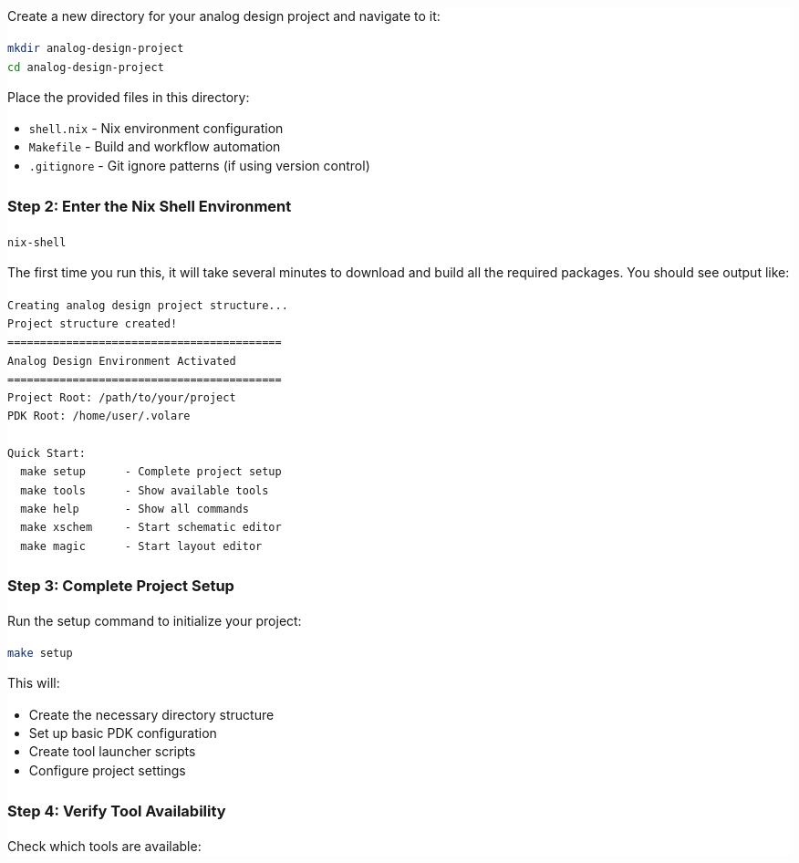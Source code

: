 Create a new directory for your analog design project and navigate to it:

```bash
mkdir analog-design-project
cd analog-design-project
```

Place the provided files in this directory:
- `shell.nix` - Nix environment configuration
- `Makefile` - Build and workflow automation
- `.gitignore` - Git ignore patterns (if using version control)

### Step 2: Enter the Nix Shell Environment

```bash
nix-shell
```

The first time you run this, it will take several minutes to download and build all the required packages. You should see output like:

```
Creating analog design project structure...
Project structure created!
==========================================
Analog Design Environment Activated
==========================================
Project Root: /path/to/your/project
PDK Root: /home/user/.volare

Quick Start:
  make setup      - Complete project setup
  make tools      - Show available tools
  make help       - Show all commands
  make xschem     - Start schematic editor
  make magic      - Start layout editor
```

### Step 3: Complete Project Setup

Run the setup command to initialize your project:

```bash
make setup
```

This will:
- Create the necessary directory structure
- Set up basic PDK configuration
- Create tool launcher scripts
- Configure project settings

### Step 4: Verify Tool Availability

Check which tools are available:
